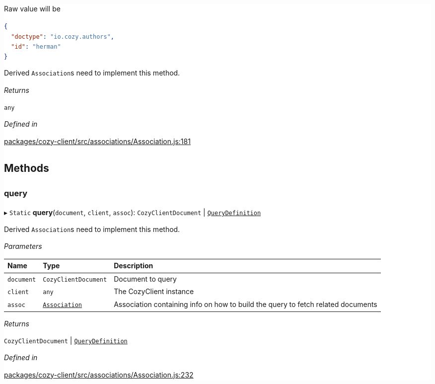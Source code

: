 Raw value will be

```json
{
  "doctype": "io.cozy.authors",
  "id": "herman"
}
```

Derived `Association`s need to implement this method.

*Returns*

`any`

*Defined in*

[packages/cozy-client/src/associations/Association.js:181](https://github.com/cozy/cozy-client/blob/master/packages/cozy-client/src/associations/Association.js#L181)

## Methods

### query

▸ `Static` **query**(`document`, `client`, `assoc`): `CozyClientDocument` | [`QueryDefinition`](QueryDefinition.md)

Derived `Association`s need to implement this method.

*Parameters*

| Name | Type | Description |
| :------ | :------ | :------ |
| `document` | `CozyClientDocument` | Document to query |
| `client` | `any` | The CozyClient instance |
| `assoc` | [`Association`](Association.md) | Association containing info on how to build the query to fetch related documents |

*Returns*

`CozyClientDocument` | [`QueryDefinition`](QueryDefinition.md)

*Defined in*

[packages/cozy-client/src/associations/Association.js:232](https://github.com/cozy/cozy-client/blob/master/packages/cozy-client/src/associations/Association.js#L232)
